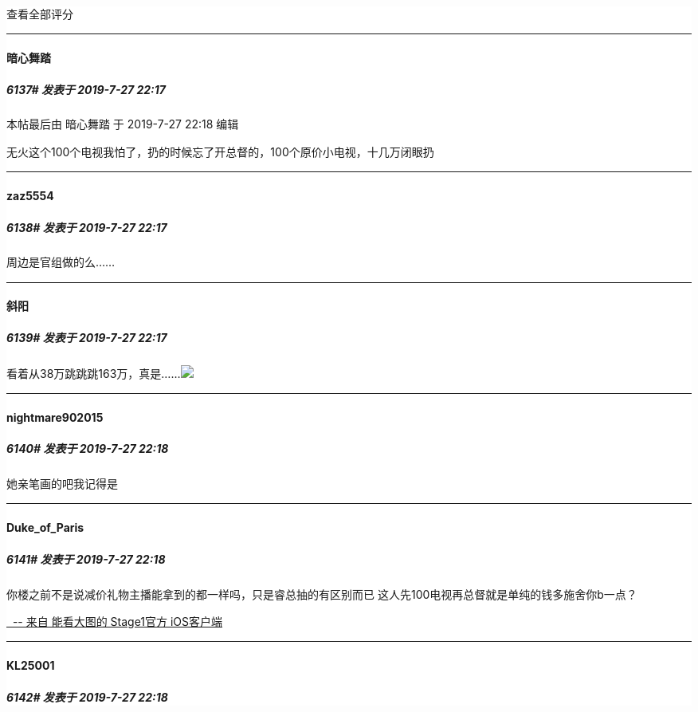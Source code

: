 
查看全部评分


*****

####  暗心舞踏  
##### 6137#       发表于 2019-7-27 22:17


 本帖最后由 暗心舞踏 于 2019-7-27 22:18 编辑 

无火这个100个电视我怕了，扔的时候忘了开总督的，100个原价小电视，十几万闭眼扔


*****

####  zaz5554  
##### 6138#       发表于 2019-7-27 22:17


周边是官组做的么……


*****

####  斜阳  
##### 6139#       发表于 2019-7-27 22:17


看着从38万跳跳跳163万，真是……<img src="https://static.saraba1st.com/image/smiley/face2017/068.png" referrerpolicy="no-referrer">


*****

####  nightmare902015  
##### 6140#       发表于 2019-7-27 22:18


她亲笔画的吧我记得是


*****

####  Duke_of_Paris  
##### 6141#       发表于 2019-7-27 22:18


你楼之前不是说减价礼物主播能拿到的都一样吗，只是睿总抽的有区别而已
这人先100电视再总督就是单纯的钱多施舍你b一点？

[  -- 来自 能看大图的 Stage1官方 iOS客户端](https://itunes.apple.com/fi/app/saraba1st/id1221237470?mt=8)


*****

####  KL25001  
##### 6142#       发表于 2019-7-27 22:18
